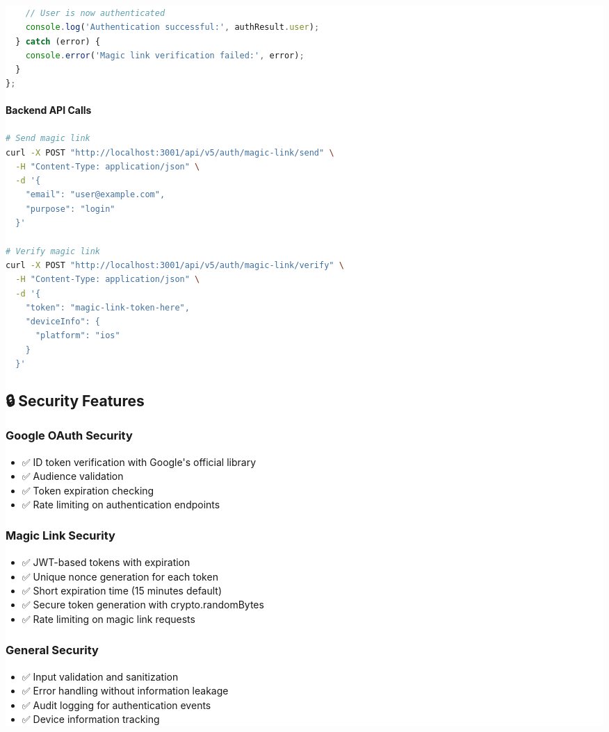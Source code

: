 ```typescript
    // User is now authenticated
    console.log('Authentication successful:', authResult.user);
  } catch (error) {
    console.error('Magic link verification failed:', error);
  }
};
```

#### Backend API Calls
```bash
# Send magic link
curl -X POST "http://localhost:3001/api/v5/auth/magic-link/send" \
  -H "Content-Type: application/json" \
  -d '{
    "email": "user@example.com",
    "purpose": "login"
  }'

# Verify magic link
curl -X POST "http://localhost:3001/api/v5/auth/magic-link/verify" \
  -H "Content-Type: application/json" \
  -d '{
    "token": "magic-link-token-here",
    "deviceInfo": {
      "platform": "ios"
    }
  }'
```

## 🔒 Security Features

### Google OAuth Security
- ✅ ID token verification with Google's official library
- ✅ Audience validation
- ✅ Token expiration checking
- ✅ Rate limiting on authentication endpoints

### Magic Link Security
- ✅ JWT-based tokens with expiration
- ✅ Unique nonce generation for each token
- ✅ Short expiration time (15 minutes default)
- ✅ Secure token generation with crypto.randomBytes
- ✅ Rate limiting on magic link requests

### General Security
- ✅ Input validation and sanitization
- ✅ Error handling without information leakage
- ✅ Audit logging for authentication events
- ✅ Device information tracking
